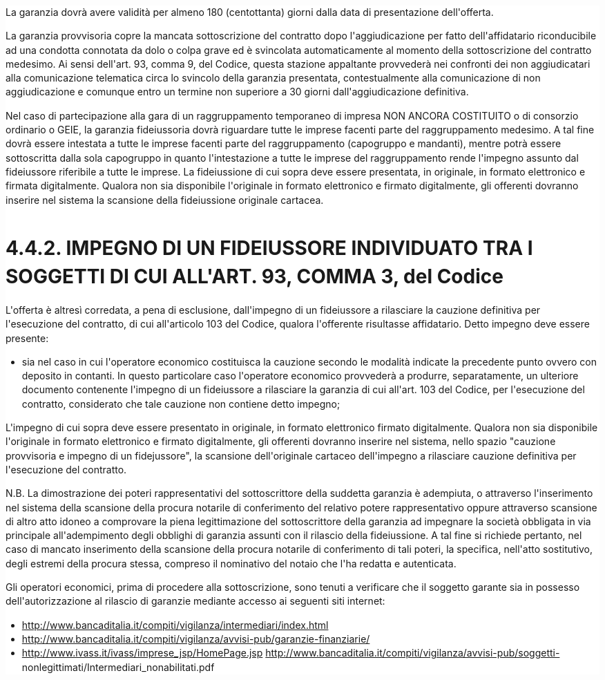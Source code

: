 La garanzia dovrà avere validità per almeno 180 (centottanta) giorni dalla data di presentazione dell'offerta.

La garanzia provvisoria copre la mancata sottoscrizione del contratto dopo l'aggiudicazione per fatto dell'affidatario riconducibile ad una condotta connotata da dolo o colpa grave ed è svincolata automaticamente al momento della sottoscrizione del contratto medesimo. Ai sensi dell'art. 93, comma 9, del Codice, questa stazione appaltante provvederà nei confronti dei non aggiudicatari alla comunicazione telematica circa lo svincolo della garanzia presentata, contestualmente alla comunicazione di non aggiudicazione e comunque entro un termine non superiore a 30 giorni dall'aggiudicazione definitiva.

Nel caso di partecipazione alla gara di un raggruppamento temporaneo di impresa NON ANCORA COSTITUITO o di consorzio ordinario o GEIE, la garanzia fideiussoria dovrà riguardare tutte le imprese facenti parte del raggruppamento medesimo. A tal fine dovrà essere intestata a tutte le imprese facenti parte del raggruppamento (capogruppo e mandanti), mentre potrà essere sottoscritta dalla sola capogruppo in quanto l'intestazione a tutte le imprese del raggruppamento rende l'impegno assunto dal fideiussore riferibile a tutte le imprese. La fideiussione di cui sopra deve essere presentata, in originale, in formato elettronico e firmata digitalmente. Qualora non sia disponibile l'originale in formato elettronico e firmato digitalmente, gli offerenti dovranno inserire nel sistema la scansione della fideiussione originale cartacea.

# 4.4.2. IMPEGNO DI UN FIDEIUSSORE INDIVIDUATO TRA I SOGGETTI DI CUI ALL'ART. 93, COMMA 3, del Codice
L'offerta è altresì corredata, a pena di esclusione, dall'impegno di un fideiussore a rilasciare la cauzione definitiva per l'esecuzione del contratto, di cui all'articolo 103 del Codice, qualora l'offerente risultasse affidatario. Detto impegno deve essere presente:
- sia nel caso in cui l'operatore economico costituisca la cauzione secondo le modalità indicate la precedente punto ovvero con deposito in contanti. In questo particolare caso l'operatore economico provvederà a produrre, separatamente, un ulteriore documento contenente l'impegno di un fideiussore a rilasciare la garanzia di cui all'art. 103 del Codice, per l'esecuzione del contratto, considerato che tale cauzione non contiene detto impegno;

L'impegno di cui sopra deve essere presentato in originale, in formato elettronico firmato digitalmente. Qualora non sia disponibile l'originale in formato elettronico e firmato digitalmente, gli offerenti dovranno inserire nel sistema, nello spazio "cauzione provvisoria e impegno di un fidejussore", la scansione dell'originale cartaceo dell'impegno a rilasciare cauzione definitiva per l'esecuzione del contratto.

N.B. La dimostrazione dei poteri rappresentativi del sottoscrittore della suddetta garanzia è adempiuta, o attraverso l'inserimento nel sistema della scansione della procura notarile di conferimento del relativo potere rappresentativo oppure attraverso scansione di altro atto idoneo a comprovare la piena legittimazione del sottoscrittore della garanzia ad impegnare la società obbligata in via principale all'adempimento degli obblighi di garanzia assunti con il rilascio della fideiussione. A tal fine si richiede pertanto, nel caso di mancato inserimento della scansione della procura notarile di conferimento di tali poteri, la specifica, nell'atto sostitutivo, degli estremi della procura stessa, compreso il nominativo del notaio che l'ha redatta e autenticata.

Gli operatori economici, prima di procedere alla sottoscrizione, sono tenuti a verificare che il soggetto garante sia in possesso dell'autorizzazione al rilascio di garanzie mediante accesso ai seguenti siti internet:
- http://www.bancaditalia.it/compiti/vigilanza/intermediari/index.html
- http://www.bancaditalia.it/compiti/vigilanza/avvisi-pub/garanzie-finanziarie/
- http://www.ivass.it/ivass/imprese_jsp/HomePage.jsp http://www.bancaditalia.it/compiti/vigilanza/avvisi-pub/soggetti- nonlegittimati/Intermediari_nonabilitati.pdf
